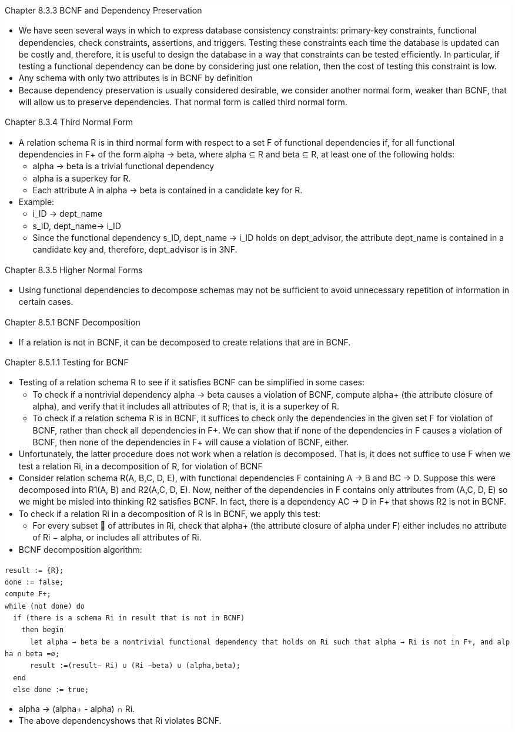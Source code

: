Chapter 8.3.3 BCNF and Dependency Preservation
  - We have seen several ways in which to express database consistency constraints: primary-key constraints, functional dependencies, check constraints, assertions, and triggers. Testing these constraints each time the database is updated can be costly and, therefore, it is useful to design the database in a way that constraints can be tested efﬁciently. In particular, if testing a functional dependency can be done by considering just one relation, then the cost of testing this constraint is low.
  - Any schema with only two attributes is in BCNF by deﬁnition
  - Because dependency preservation is usually considered desirable, we consider another normal form, weaker than BCNF, that will allow us to preserve dependencies. That normal form is called third normal form.

Chapter 8.3.4 Third Normal Form
  - A relation schema R is in third normal form with respect to a set F of functional dependencies if, for all functional dependencies in F+ of the form alpha → beta, where alpha ⊆ R and beta ⊆ R, at least one of the following holds:
    - alpha → beta is a trivial functional dependency
    - alpha is a superkey for R.
    - Each attribute A in alpha → beta is contained in a candidate key for R.
  - Example:
    - i_ID → dept_name
    - s_ID, dept_name→ i_ID
    - Since the functional dependency s_ID, dept_name → i_ID holds on dept_advisor, the attribute dept_name is contained in a candidate key and, therefore, dept_advisor is in 3NF.

Chapter 8.3.5 Higher Normal Forms
  - Using functional dependencies to decompose schemas may not be sufﬁcient to avoid unnecessary repetition of information in certain cases.

Chapter 8.5.1 BCNF Decomposition   
  - If a relation is not in BCNF, it can be decomposed to create relations that are in BCNF.

Chapter 8.5.1.1 Testing for BCNF
  - Testing of a relation schema R to see if it satisﬁes BCNF can be simplified in some cases:
    - To check if a nontrivial dependency alpha → beta causes a violation of BCNF, compute alpha+ (the attribute closure of alpha), and verify that it includes all attributes of R; that is, it is a superkey of R.
    - To check if a relation schema R is in BCNF, it sufﬁces to check only the dependencies in the given set F for violation of BCNF, rather than check all dependencies in F+. We can show that if none of the dependencies in F causes a violation of BCNF, then none of the dependencies in F+ will cause a violation of BCNF, either.
  - Unfortunately, the latter procedure does not work when a relation is decomposed. That is, it does not suffice to use F when we test a relation Ri, in a decomposition of R, for violation of BCNF
  - Consider relation schema R(A, B,C, D, E), with functional dependencies F containing A → B and BC → D. Suppose this were decomposed into R1(A, B) and R2(A,C, D, E). Now, neither of the dependencies in F contains only attributes from (A,C, D, E) so we might be misled into thinking R2 satisﬁes BCNF. In fact, there is a dependency AC → D in F+ that shows R2 is not in BCNF.
  - To check if a relation Ri in a decomposition of R is in BCNF, we apply this test:
    - For every subset  of attributes in Ri, check that alpha+ (the attribute closure of alpha under F) either includes no attribute of Ri − alpha, or includes all attributes of Ri.
  - BCNF decomposition algorithm:
  ```
  result := {R};
  done := false;
  compute F+;
  while (not done) do
    if (there is a schema Ri in result that is not in BCNF)
      then begin
        let alpha → beta be a nontrivial functional dependency that holds on Ri such that alpha → Ri is not in F+, and alpha ∩ beta =∅;
        result :=(result− Ri) ∪ (Ri −beta) ∪ (alpha,beta);
    end
    else done := true;   
  ```
  - alpha → (alpha+ - alpha) ∩ Ri.
  - The above dependencyshows that Ri violates BCNF.
